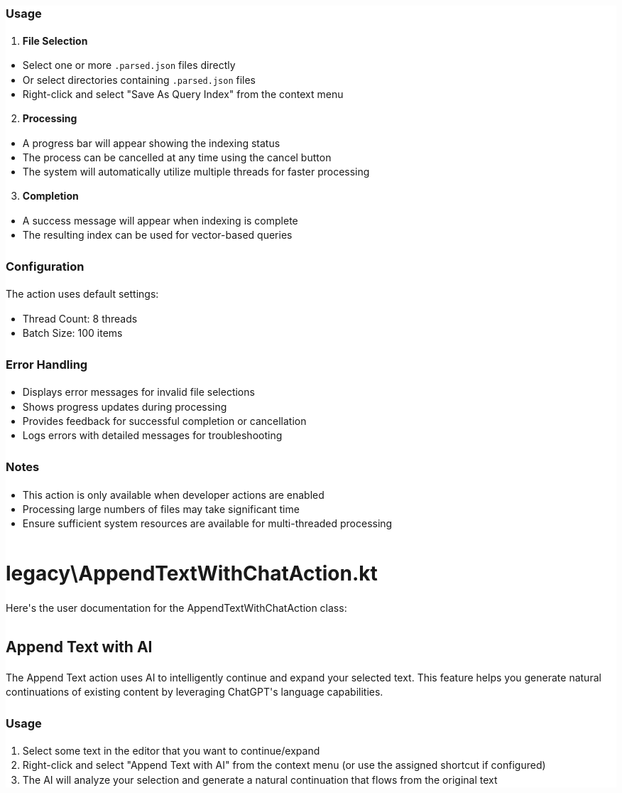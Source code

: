 ### Usage

1. **File Selection**

- Select one or more `.parsed.json` files directly
- Or select directories containing `.parsed.json` files
- Right-click and select "Save As Query Index" from the context menu

2. **Processing**

- A progress bar will appear showing the indexing status
- The process can be cancelled at any time using the cancel button
- The system will automatically utilize multiple threads for faster processing

3. **Completion**

- A success message will appear when indexing is complete
- The resulting index can be used for vector-based queries

### Configuration

The action uses default settings:

- Thread Count: 8 threads
- Batch Size: 100 items

### Error Handling

- Displays error messages for invalid file selections
- Shows progress updates during processing
- Provides feedback for successful completion or cancellation
- Logs errors with detailed messages for troubleshooting

### Notes

- This action is only available when developer actions are enabled
- Processing large numbers of files may take significant time
- Ensure sufficient system resources are available for multi-threaded processing

# legacy\AppendTextWithChatAction.kt

Here's the user documentation for the AppendTextWithChatAction class:

## Append Text with AI

The Append Text action uses AI to intelligently continue and expand your selected text. This feature helps you generate
natural continuations of existing
content by leveraging ChatGPT's language capabilities.

### Usage

1. Select some text in the editor that you want to continue/expand
2. Right-click and select "Append Text with AI" from the context menu (or use the assigned shortcut if configured)
3. The AI will analyze your selection and generate a natural continuation that flows from the original text
